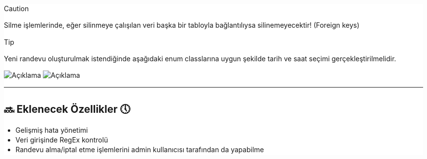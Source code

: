 > [!CAUTION]
> Silme işlemlerinde, eğer silinmeye çalışılan veri başka bir tabloyla bağlantılıysa silinemeyecektir! (Foreign keys)

> [!TIP]
> Yeni randevu oluşturulmak istendiğinde aşağıdaki enum classlarına uygun şekilde tarih ve saat seçimi gerçekleştirilmelidir.
> 
> <img src="https://github.com/bugrates0/hospital-appointment-api/assets/127054766/672d8e30-81dc-45ae-90f3-319ab774ad57" alt="Açıklama" width="500">
> <img src="https://github.com/bugrates0/hospital-appointment-api/assets/127054766/9888bbb8-f312-4c6a-b47f-8cc7292f853e" alt="Açıklama" width="500">
___

## :soon: Eklenecek Özellikler :clock5:
  + Gelişmiş hata yönetimi
  + Veri girişinde RegEx kontrolü
  + Randevu alma/iptal etme işlemlerini admin kullanıcısı tarafından da yapabilme


